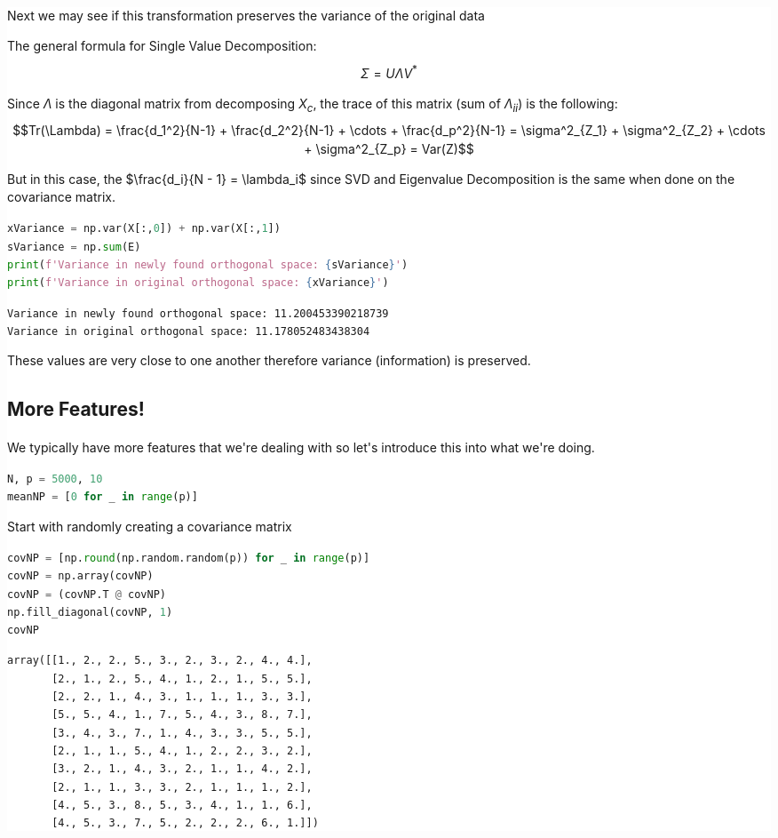 

Next we may see if this transformation preserves the variance of the original data

The general formula for Single Value Decomposition:
$$\Sigma = U \Lambda V^{*}$$

Since $\Lambda$ is the diagonal matrix from decomposing $X_c$, the trace of this matrix (sum of $\Lambda_{ii}$) is the following:
$$Tr(\Lambda) = \frac{d_1^2}{N-1} + \frac{d_2^2}{N-1} + \cdots + \frac{d_p^2}{N-1} = \sigma^2_{Z_1} + \sigma^2_{Z_2} + \cdots + \sigma^2_{Z_p}  = Var(Z)$$

But in this case, the $\frac{d_i}{N - 1} = \lambda_i$ since SVD and Eigenvalue Decomposition is the same when done on the covariance matrix.


```python
xVariance = np.var(X[:,0]) + np.var(X[:,1])
sVariance = np.sum(E)
print(f'Variance in newly found orthogonal space: {sVariance}')
print(f'Variance in original orthogonal space: {xVariance}')
```

    Variance in newly found orthogonal space: 11.200453390218739
    Variance in original orthogonal space: 11.178052483438304


These values are very close to one another therefore variance (information) is preserved.

## More Features!

We typically have more features that we're dealing with so let's introduce this into what we're doing.


```python
N, p = 5000, 10
meanNP = [0 for _ in range(p)]
```

Start with randomly creating a covariance matrix


```python
covNP = [np.round(np.random.random(p)) for _ in range(p)]
covNP = np.array(covNP)
covNP = (covNP.T @ covNP)
np.fill_diagonal(covNP, 1)
covNP
```




    array([[1., 2., 2., 5., 3., 2., 3., 2., 4., 4.],
           [2., 1., 2., 5., 4., 1., 2., 1., 5., 5.],
           [2., 2., 1., 4., 3., 1., 1., 1., 3., 3.],
           [5., 5., 4., 1., 7., 5., 4., 3., 8., 7.],
           [3., 4., 3., 7., 1., 4., 3., 3., 5., 5.],
           [2., 1., 1., 5., 4., 1., 2., 2., 3., 2.],
           [3., 2., 1., 4., 3., 2., 1., 1., 4., 2.],
           [2., 1., 1., 3., 3., 2., 1., 1., 1., 2.],
           [4., 5., 3., 8., 5., 3., 4., 1., 1., 6.],
           [4., 5., 3., 7., 5., 2., 2., 2., 6., 1.]])
